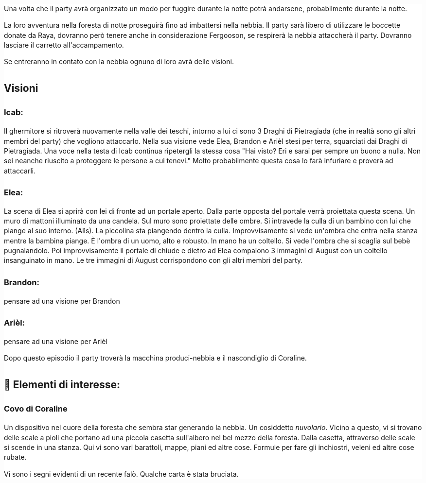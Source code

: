 Una volta che il party avrà organizzato un modo per fuggire durante la notte potrà andarsene, probabilmente durante la notte.

La loro avventura nella foresta di notte proseguirà fino ad imbattersi nella nebbia. Il party sarà libero di utilizzare le boccette donate da Raya, dovranno però tenere anche in considerazione Fergooson, se respirerà la nebbia attaccherà il party. Dovranno lasciare il carretto all'accampamento.

Se entreranno in contato con la nebbia ognuno di loro avrà delle visioni.

## Visioni

### Icab: 
Il ghermitore si ritroverà nuovamente nella valle dei teschi, intorno a lui ci sono 3 Draghi di Pietragiada (che in realtà sono gli altri membri del party) che vogliono attaccarlo. Nella sua visione vede Elea, Brandon e Arièl stesi per terra, squarciati dai Draghi di Pietragiada. Una voce nella testa di Icab continua ripetergli la stessa cosa "Hai visto? Eri e sarai per sempre un buono a nulla. Non sei neanche riuscito a proteggere le persone a cui tenevi." 
Molto probabilmente questa cosa lo farà infuriare e proverà ad attaccarli.

### Elea: 
La scena di Elea si aprirà con lei di fronte ad un portale aperto. Dalla parte opposta del portale verrà proiettata questa scena. Un muro di mattoni illuminato da una candela. Sul muro sono proiettate delle ombre. Si intravede la culla di un bambino con lui che piange al suo interno. (Alìs). La piccolina sta piangendo dentro la culla. Improvvisamente si vede un'ombra che entra nella stanza mentre la bambina piange. È l'ombra di un uomo, alto e robusto. In mano ha un coltello. Si vede l'ombra che si scaglia sul bebè pugnalandolo. 
Poi improvvisamente il portale di chiude e dietro ad Elea compaiono 3 immagini di August con un coltello insanguinato in mano. Le tre immagini di August corrispondono con gli altri membri del party.

### Brandon:

pensare ad una visione per Brandon

### Arièl:
pensare ad una visione per Arièl


Dopo questo episodio il party troverà la macchina produci-nebbia e il nascondiglio di Coraline. 
<div class="transclusion internal-embed is-loaded"><div class="markdown-embed">



## 📌 Elementi di interesse:

### Covo di Coraline
Un dispositivo nel cuore della foresta che sembra star generando la nebbia. Un cosiddetto *nuvolario*. Vicino a questo, vi si trovano delle scale a pioli che portano ad una piccola casetta sull'albero nel bel mezzo della foresta. Dalla casetta, attraverso delle scale si scende in una stanza. Qui vi sono vari barattoli, mappe, piani ed altre cose. Formule per fare gli inchiostri, veleni ed altre cose rubate. 

Vi sono i segni evidenti di un recente falò. Qualche carta è stata bruciata.
